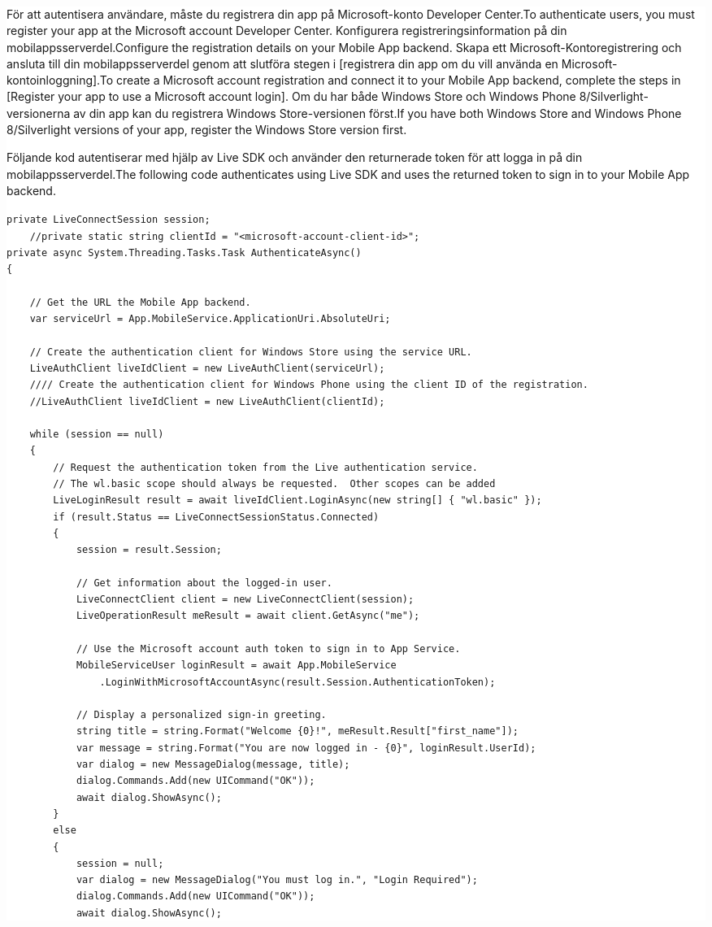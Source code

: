 <span data-ttu-id="2f64c-395">För att autentisera användare, måste du registrera din app på Microsoft-konto Developer Center.</span><span class="sxs-lookup"><span data-stu-id="2f64c-395">To authenticate users, you must register your app at the Microsoft account Developer Center.</span></span> <span data-ttu-id="2f64c-396">Konfigurera registreringsinformation på din mobilappsserverdel.</span><span class="sxs-lookup"><span data-stu-id="2f64c-396">Configure the registration details on your Mobile App backend.</span></span> <span data-ttu-id="2f64c-397">Skapa ett Microsoft-Kontoregistrering och ansluta till din mobilappsserverdel genom att slutföra stegen i [registrera din app om du vill använda en Microsoft-kontoinloggning].</span><span class="sxs-lookup"><span data-stu-id="2f64c-397">To create a Microsoft account registration and connect it to your Mobile App backend, complete the steps in [Register your app to use a Microsoft account login].</span></span> <span data-ttu-id="2f64c-398">Om du har både Windows Store och Windows Phone 8/Silverlight-versionerna av din app kan du registrera Windows Store-versionen först.</span><span class="sxs-lookup"><span data-stu-id="2f64c-398">If you have both Windows Store and Windows Phone 8/Silverlight versions of your app, register the Windows Store version first.</span></span>

<span data-ttu-id="2f64c-399">Följande kod autentiserar med hjälp av Live SDK och använder den returnerade token för att logga in på din mobilappsserverdel.</span><span class="sxs-lookup"><span data-stu-id="2f64c-399">The following code authenticates using Live SDK and uses the returned token to sign in to your Mobile App backend.</span></span>

```
private LiveConnectSession session;
    //private static string clientId = "<microsoft-account-client-id>";
private async System.Threading.Tasks.Task AuthenticateAsync()
{

    // Get the URL the Mobile App backend.
    var serviceUrl = App.MobileService.ApplicationUri.AbsoluteUri;

    // Create the authentication client for Windows Store using the service URL.
    LiveAuthClient liveIdClient = new LiveAuthClient(serviceUrl);
    //// Create the authentication client for Windows Phone using the client ID of the registration.
    //LiveAuthClient liveIdClient = new LiveAuthClient(clientId);

    while (session == null)
    {
        // Request the authentication token from the Live authentication service.
        // The wl.basic scope should always be requested.  Other scopes can be added
        LiveLoginResult result = await liveIdClient.LoginAsync(new string[] { "wl.basic" });
        if (result.Status == LiveConnectSessionStatus.Connected)
        {
            session = result.Session;

            // Get information about the logged-in user.
            LiveConnectClient client = new LiveConnectClient(session);
            LiveOperationResult meResult = await client.GetAsync("me");

            // Use the Microsoft account auth token to sign in to App Service.
            MobileServiceUser loginResult = await App.MobileService
                .LoginWithMicrosoftAccountAsync(result.Session.AuthenticationToken);

            // Display a personalized sign-in greeting.
            string title = string.Format("Welcome {0}!", meResult.Result["first_name"]);
            var message = string.Format("You are now logged in - {0}", loginResult.UserId);
            var dialog = new MessageDialog(message, title);
            dialog.Commands.Add(new UICommand("OK"));
            await dialog.ShowAsync();
        }
        else
        {
            session = null;
            var dialog = new MessageDialog("You must log in.", "Login Required");
            dialog.Commands.Add(new UICommand("OK"));
            await dialog.ShowAsync();
```